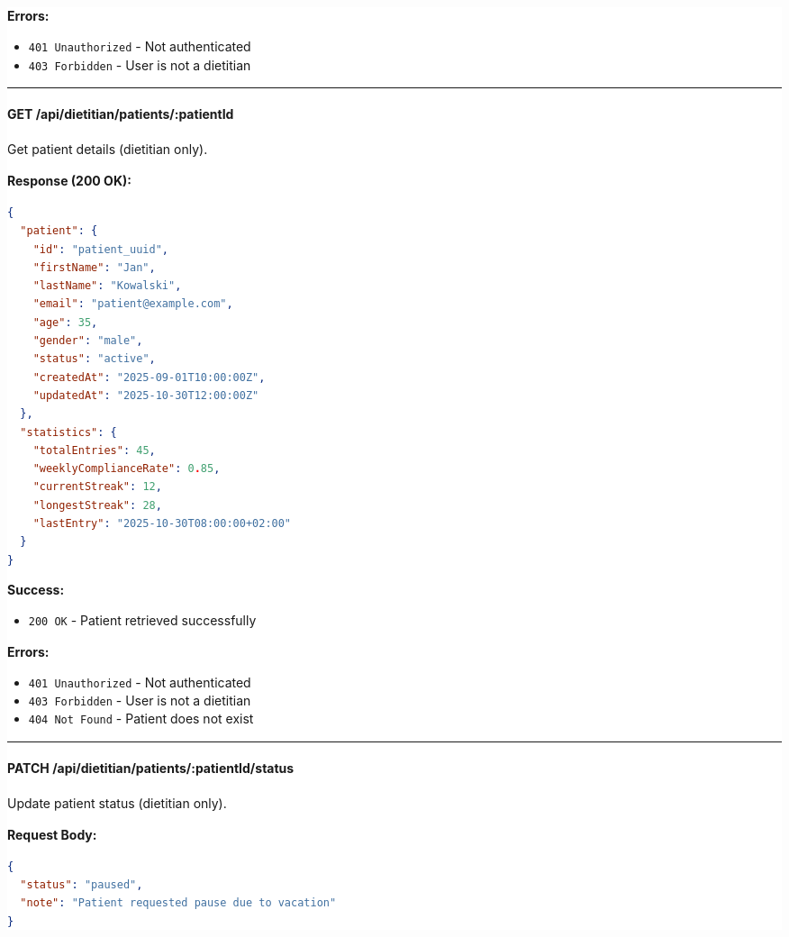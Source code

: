 **Errors:**

- `401 Unauthorized` - Not authenticated
- `403 Forbidden` - User is not a dietitian

---

#### GET /api/dietitian/patients/:patientId

Get patient details (dietitian only).

**Response (200 OK):**

```json
{
  "patient": {
    "id": "patient_uuid",
    "firstName": "Jan",
    "lastName": "Kowalski",
    "email": "patient@example.com",
    "age": 35,
    "gender": "male",
    "status": "active",
    "createdAt": "2025-09-01T10:00:00Z",
    "updatedAt": "2025-10-30T12:00:00Z"
  },
  "statistics": {
    "totalEntries": 45,
    "weeklyComplianceRate": 0.85,
    "currentStreak": 12,
    "longestStreak": 28,
    "lastEntry": "2025-10-30T08:00:00+02:00"
  }
}
```

**Success:**

- `200 OK` - Patient retrieved successfully

**Errors:**

- `401 Unauthorized` - Not authenticated
- `403 Forbidden` - User is not a dietitian
- `404 Not Found` - Patient does not exist

---

#### PATCH /api/dietitian/patients/:patientId/status

Update patient status (dietitian only).

**Request Body:**

```json
{
  "status": "paused",
  "note": "Patient requested pause due to vacation"
}
```
